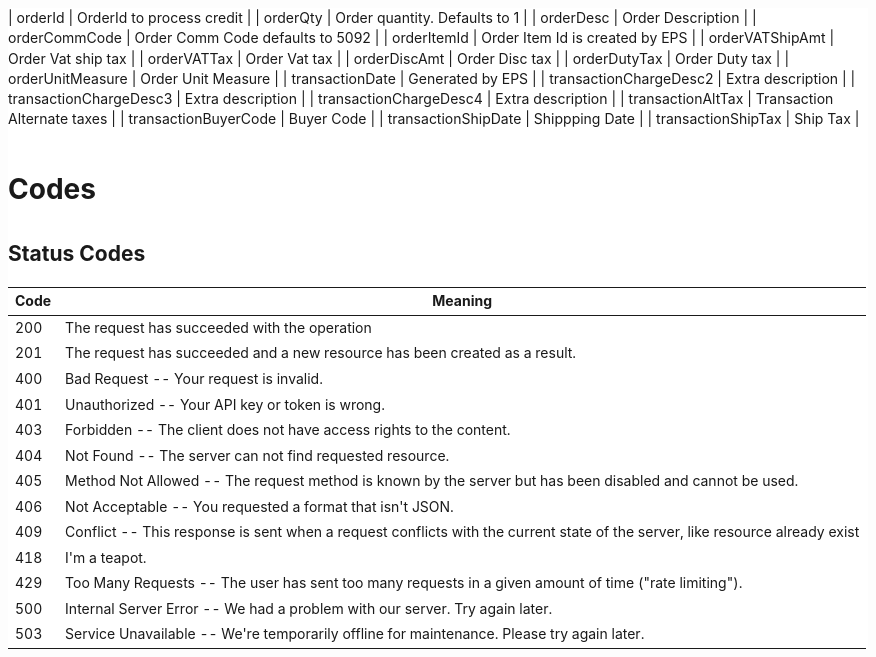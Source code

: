 | orderId                | OrderId to process credit                                                                                                                                          |
| orderQty               | Order quantity. Defaults to 1                                                                                                                                      |
| orderDesc              | Order Description                                                                                                                                                  |
| orderCommCode          | Order Comm Code defaults to 5092                                                                                                                                   |
| orderItemId            | Order Item Id is created by EPS                                                                                                                                    |
| orderVATShipAmt        | Order Vat ship tax                                                                                                                                                 |
| orderVATTax            | Order Vat tax                                                                                                                                                      |
| orderDiscAmt           | Order Disc tax                                                                                                                                                     |
| orderDutyTax           | Order Duty tax                                                                                                                                                     |
| orderUnitMeasure       | Order Unit Measure                                                                                                                                                 |
| transactionDate        | Generated by EPS                                                                                                                                                   |
| transactionChargeDesc2 | Extra description                                                                                                                                                  |
| transactionChargeDesc3 | Extra description                                                                                                                                                  |
| transactionChargeDesc4 | Extra description                                                                                                                                                  |
| transactionAltTax      | Transaction Alternate taxes                                                                                                                                        |
| transactionBuyerCode   | Buyer Code                                                                                                                                                         |
| transactionShipDate    | Shippping Date                                                                                                                                                     |
| transactionShipTax     | Ship Tax                                                                                                                                                           |

# Codes

## Status Codes

| Code | Meaning                                                                                                                      |
| ---- | ---------------------------------------------------------------------------------------------------------------------------- |
| 200  | The request has succeeded with the operation                                                                                 |
| 201  | The request has succeeded and a new resource has been created as a result.                                                   |
| 400  | Bad Request -- Your request is invalid.                                                                                      |
| 401  | Unauthorized -- Your API key or token is wrong.                                                                              |
| 403  | Forbidden -- The client does not have access rights to the content.                                                          |
| 404  | Not Found -- The server can not find requested resource.                                                                     |
| 405  | Method Not Allowed -- The request method is known by the server but has been disabled and cannot be used.                    |
| 406  | Not Acceptable -- You requested a format that isn't JSON.                                                                    |
| 409  | Conflict -- This response is sent when a request conflicts with the current state of the server, like resource already exist |
| 418  | I'm a teapot.                                                                                                                |
| 429  | Too Many Requests -- The user has sent too many requests in a given amount of time ("rate limiting").                        |
| 500  | Internal Server Error -- We had a problem with our server. Try again later.                                                  |
| 503  | Service Unavailable -- We're temporarily offline for maintenance. Please try again later.                                    |
